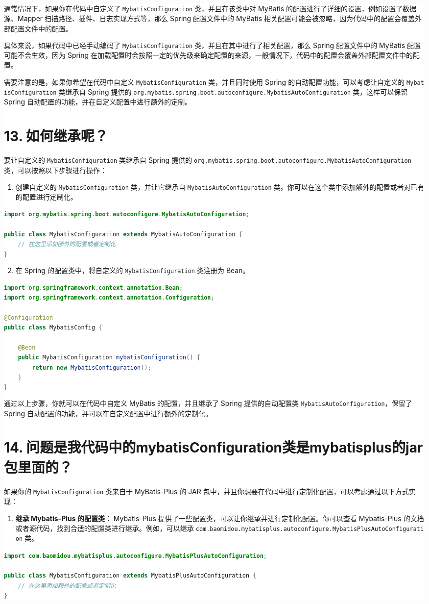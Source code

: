 通常情况下，如果你在代码中自定义了 `MybatisConfiguration` 类，并且在该类中对 MyBatis 的配置进行了详细的设置，例如设置了数据源、Mapper 扫描路径、插件、日志实现方式等，那么 Spring 配置文件中的 MyBatis 相关配置可能会被忽略，因为代码中的配置会覆盖外部配置文件中的配置。

具体来说，如果代码中已经手动编码了 `MybatisConfiguration` 类，并且在其中进行了相关配置，那么 Spring 配置文件中的 MyBatis 配置可能不会生效，因为 Spring 在加载配置时会按照一定的优先级来确定配置的来源，一般情况下，代码中的配置会覆盖外部配置文件中的配置。

需要注意的是，如果你希望在代码中自定义 `MybatisConfiguration` 类，并且同时使用 Spring 的自动配置功能，可以考虑让自定义的 `MybatisConfiguration` 类继承自 Spring 提供的 `org.mybatis.spring.boot.autoconfigure.MybatisAutoConfiguration` 类，这样可以保留 Spring 自动配置的功能，并在自定义配置中进行额外的定制。

# 13.  如何继承呢？
要让自定义的 `MybatisConfiguration` 类继承自 Spring 提供的 `org.mybatis.spring.boot.autoconfigure.MybatisAutoConfiguration` 类，可以按照以下步骤进行操作：

1. 创建自定义的 `MybatisConfiguration` 类，并让它继承自 `MybatisAutoConfiguration` 类。你可以在这个类中添加额外的配置或者对已有的配置进行定制化。

```java
import org.mybatis.spring.boot.autoconfigure.MybatisAutoConfiguration;

public class MybatisConfiguration extends MybatisAutoConfiguration {
    // 在这里添加额外的配置或者定制化
}
```

2. 在 Spring 的配置类中，将自定义的 `MybatisConfiguration` 类注册为 Bean。

```java
import org.springframework.context.annotation.Bean;
import org.springframework.context.annotation.Configuration;

@Configuration
public class MybatisConfig {
    
    @Bean
    public MybatisConfiguration mybatisConfiguration() {
        return new MybatisConfiguration();
    }
}
```

通过以上步骤，你就可以在代码中自定义 MyBatis 的配置，并且继承了 Spring 提供的自动配置类 `MybatisAutoConfiguration`，保留了 Spring 自动配置的功能，并可以在自定义配置中进行额外的定制化。

# 14. 问题是我代码中的mybatisConfiguration类是mybatisplus的jar包里面的？
如果你的 `MybatisConfiguration` 类来自于 MyBatis-Plus 的 JAR 包中，并且你想要在代码中进行定制化配置，可以考虑通过以下方式实现：

1. **继承 Mybatis-Plus 的配置类：** Mybatis-Plus 提供了一些配置类，可以让你继承并进行定制化配置。你可以查看 Mybatis-Plus 的文档或者源代码，找到合适的配置类进行继承。例如，可以继承 `com.baomidou.mybatisplus.autoconfigure.MybatisPlusAutoConfiguration` 类。

```java
import com.baomidou.mybatisplus.autoconfigure.MybatisPlusAutoConfiguration;

public class MybatisConfiguration extends MybatisPlusAutoConfiguration {
    // 在这里添加额外的配置或者定制化
}
```
